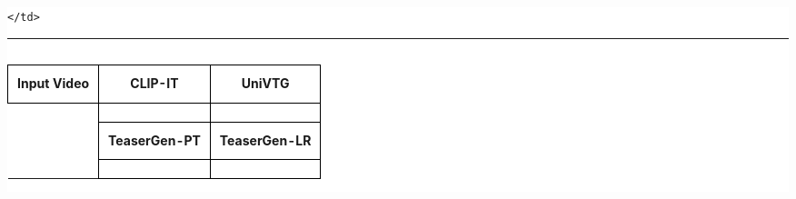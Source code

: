     </td>
  </tr>
</table>
</div>


---

<div style="overflow-x: auto;">
<table style="border-collapse: collapse; width: 100%;">
  <tr>
    <th style="border: 1px solid black; padding: 10px; text-align: center;"><strong>Input Video</strong></th>
    <th style="border: 1px solid black; padding: 10px; text-align: center;"><strong>CLIP-IT</strong></th>
    <th style="border: 1px solid black; padding: 10px; text-align: center;"><strong>UniVTG</strong></th>
  </tr>
  <tr>
    <td>
      <iframe width="320" height="240" src="https://www.youtube.com/embed/TlF8M_U7khI?start=95" 
      frameborder="0" allow="accelerometer; autoplay; clipboard-write; encrypted-media; gyroscope; picture-in-picture" allowfullscreen></iframe>
    </td>
    <td style="border: 1px solid black; padding: 10px; text-align: center;">
      <video width="320" height="240" controls>
        <source src="https://54321anonymous.github.io/ICLR2025/versionA/TlF8M_U7khI/gpt_clip_rank/gpt_clip_rank_demo.mp4" type="video/mp4">
        Your browser does not support the video tag.
      </video>
    </td>
    <td style="border: 1px solid black; padding: 10px; text-align: center;">
      <video width="320" height="240" controls>
        <source src="https://54321anonymous.github.io/ICLR2025/versionA/TlF8M_U7khI/gpt_univtg_rank/gpt_univtg_rank_demo.mp4" type="video/mp4">
        Your browser does not support the video tag.
      </video>
    </td>
  </tr>
  <tr>
   <td></td> 
    <td style="border: 1px solid black; padding: 10px; text-align: center;"><strong>TeaserGen-PT</strong></td>
    <td style="border: 1px solid black; padding: 10px; text-align: center;"><strong>TeaserGen-LR</strong></td>
  </tr>
  <tr>
   <td></td> 
    <td style="border: 1px solid black; padding: 10px; text-align: center;">
      <video width="320" height="240" controls>
        <source src="https://54321anonymous.github.io/ICLR2025/versionA/TlF8M_U7khI/gpt_univtg_title_threshold/gpt_univtg_title_threshold_demo.mp4" type="video/mp4">
        Your browser does not support the video tag.
      </video>
    </td>
    <td style="border: 1px solid black; padding: 10px; text-align: center;">
      <video width="320" height="240" controls>
        <source src="https://54321anonymous.github.io/ICLR2025/versionA/TlF8M_U7khI/gpt_transformer_beamsearch_dp/gpt_transformer_beamsearch_dp_demo.mp4" type="video/mp4">
        Your browser does not support the video tag.
      </video>
    </td>
  </tr>
</table>
</div>